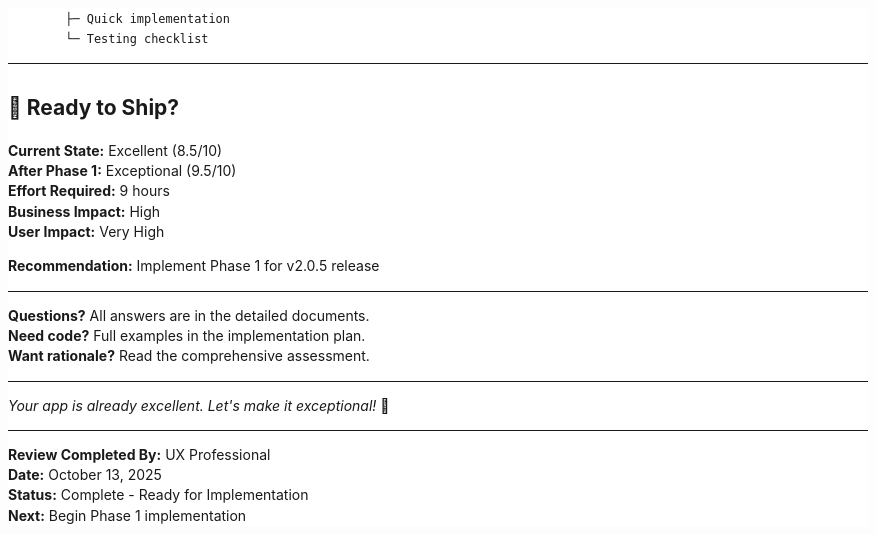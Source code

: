 ```
        ├─ Quick implementation
        └─ Testing checklist
```

---

## 🚀 Ready to Ship?

**Current State:** Excellent (8.5/10)  
**After Phase 1:** Exceptional (9.5/10)  
**Effort Required:** 9 hours  
**Business Impact:** High  
**User Impact:** Very High  

**Recommendation:** Implement Phase 1 for v2.0.5 release

---

**Questions?** All answers are in the detailed documents.  
**Need code?** Full examples in the implementation plan.  
**Want rationale?** Read the comprehensive assessment.

---

*Your app is already excellent. Let's make it exceptional!* 🎉

---

**Review Completed By:** UX Professional  
**Date:** October 13, 2025  
**Status:** Complete - Ready for Implementation  
**Next:** Begin Phase 1 implementation

